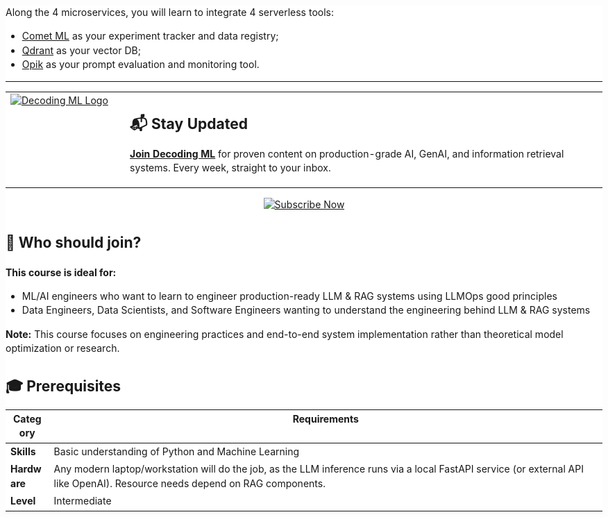 Along the 4 microservices, you will learn to integrate 4 serverless tools:

- [Comet ML](https://www.comet.com/signup/?utm_source=decoding_ml&utm_medium=partner&utm_content=github) as your experiment tracker and data registry;
- [Qdrant](https://qdrant.tech/?utm_source=decodingml&utm_medium=referral&utm_campaign=llm-course) as your vector DB;
- [Opik](https://github.com/comet-ml/opik) as your prompt evaluation and monitoring tool.

---

<table style="border-collapse: collapse; border: none;">
  <tr style="border: none;">
    <td width="20%" style="border: none;">
      <a href="https://decodingml.substack.com/" aria-label="Decoding ML">
        <img src="https://github.com/user-attachments/assets/f2f2f9c0-54b7-4ae3-bf8d-23a359c86982" alt="Decoding ML Logo" width="150"/>
      </a>
    </td>
    <td width="80%" style="border: none;">
      <div>
        <h2>📬 Stay Updated</h2>
        <p><b><a href="https://decodingml.substack.com/">Join Decoding ML</a></b> for proven content on production-grade AI, GenAI, and information retrieval systems. Every week, straight to your inbox.</p>
      </div>
    </td>
  </tr>
</table>

<p align="center">
  <a href="https://decodingml.substack.com/">
    <img src="https://img.shields.io/static/v1?label&logo=substack&message=Subscribe Now&style=for-the-badge&color=black&scale=2" alt="Subscribe Now" height="40">
  </a>
</p>

## 👥 Who should join?

**This course is ideal for:**

- ML/AI engineers who want to learn to engineer production-ready LLM & RAG systems using LLMOps good principles
- Data Engineers, Data Scientists, and Software Engineers wanting to understand the engineering behind LLM & RAG systems

**Note:** This course focuses on engineering practices and end-to-end system implementation rather than theoretical model optimization or research.

## 🎓 Prerequisites

| Category     | Requirements                                                                                                                                                                 |
| ------------ | ---------------------------------------------------------------------------------------------------------------------------------------------------------------------------- |
| **Skills**   | Basic understanding of Python and Machine Learning                                                                                                                           |
| **Hardware** | Any modern laptop/workstation will do the job, as the LLM inference runs via a local FastAPI service (or external API like OpenAI). Resource needs depend on RAG components. |
| **Level**    | Intermediate                                                                                                                                                                 |
